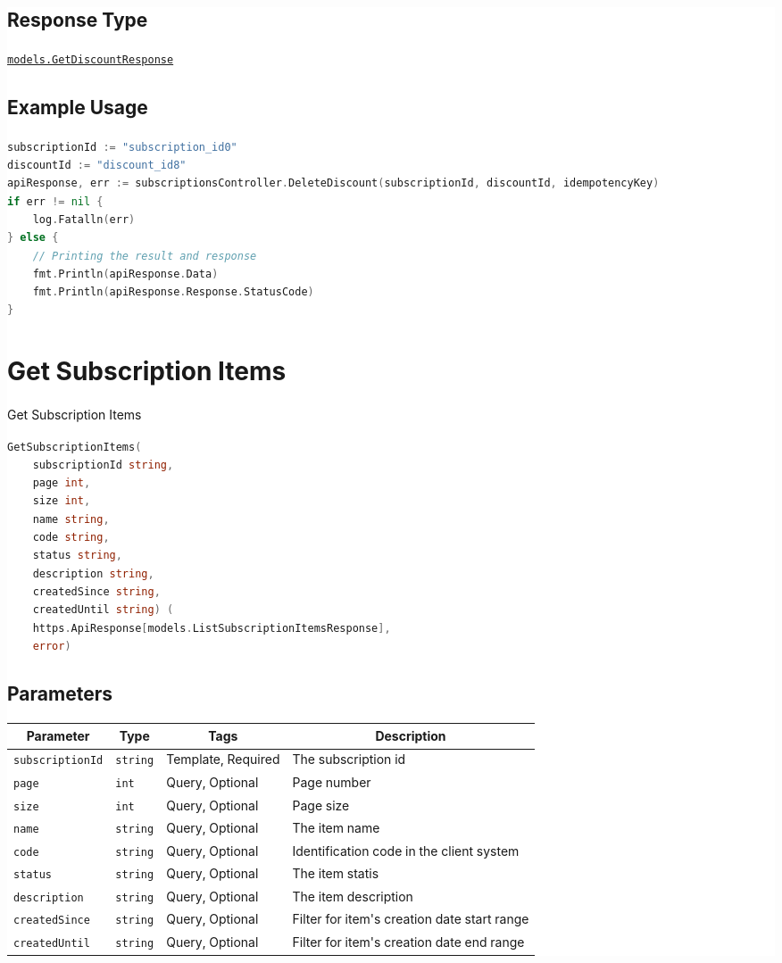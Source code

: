 ## Response Type

[`models.GetDiscountResponse`](../../doc/models/get-discount-response.md)

## Example Usage

```go
subscriptionId := "subscription_id0"
discountId := "discount_id8"
apiResponse, err := subscriptionsController.DeleteDiscount(subscriptionId, discountId, idempotencyKey)
if err != nil {
    log.Fatalln(err)
} else {
    // Printing the result and response
    fmt.Println(apiResponse.Data)
    fmt.Println(apiResponse.Response.StatusCode)
}
```


# Get Subscription Items

Get Subscription Items

```go
GetSubscriptionItems(
    subscriptionId string,
    page int,
    size int,
    name string,
    code string,
    status string,
    description string,
    createdSince string,
    createdUntil string) (
    https.ApiResponse[models.ListSubscriptionItemsResponse],
    error)
```

## Parameters

| Parameter | Type | Tags | Description |
|  --- | --- | --- | --- |
| `subscriptionId` | `string` | Template, Required | The subscription id |
| `page` | `int` | Query, Optional | Page number |
| `size` | `int` | Query, Optional | Page size |
| `name` | `string` | Query, Optional | The item name |
| `code` | `string` | Query, Optional | Identification code in the client system |
| `status` | `string` | Query, Optional | The item statis |
| `description` | `string` | Query, Optional | The item description |
| `createdSince` | `string` | Query, Optional | Filter for item's creation date start range |
| `createdUntil` | `string` | Query, Optional | Filter for item's creation date end range |
